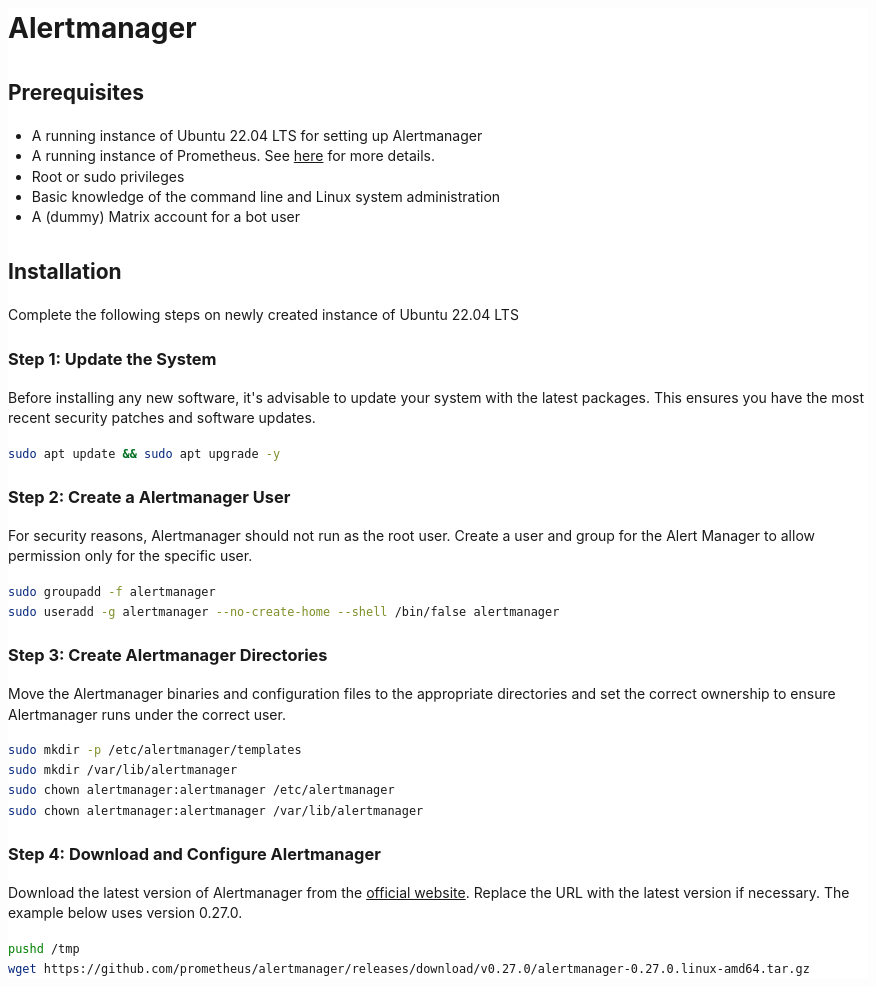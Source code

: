 # Alertmanager

## Prerequisites

- A running instance of Ubuntu 22.04 LTS for setting up Alertmanager
- A running instance of Prometheus. See [here](https://github.com/aviate-labs/node-metrics) for more details.
- Root or sudo privileges
- Basic knowledge of the command line and Linux system administration
- A (dummy) Matrix account for a bot user

## Installation

Complete the following steps on newly created instance of Ubuntu 22.04 LTS

### **Step 1: Update the System**

Before installing any new software, it's advisable to update your system with the latest packages. This ensures you have the most recent security patches and software updates.

```bash
sudo apt update && sudo apt upgrade -y
```

### **Step 2: Create a Alertmanager User**

For security reasons, Alertmanager should not run as the root user. Create a user and group for the Alert Manager to allow permission only for the specific user.

```bash
sudo groupadd -f alertmanager
sudo useradd -g alertmanager --no-create-home --shell /bin/false alertmanager
```

### **Step 3: Create Alertmanager Directories**

Move the Alertmanager binaries and configuration files to the appropriate directories and set the correct ownership to ensure Alertmanager runs under the correct user.

```bash
sudo mkdir -p /etc/alertmanager/templates
sudo mkdir /var/lib/alertmanager
sudo chown alertmanager:alertmanager /etc/alertmanager
sudo chown alertmanager:alertmanager /var/lib/alertmanager
```

### Step 4: Download and Configure Alertmanager

Download the latest version of Alertmanager from the [official website](https://prometheus.io/download/). Replace the URL with the latest version if necessary. The example below uses version 0.27.0.

```bash
pushd /tmp
wget https://github.com/prometheus/alertmanager/releases/download/v0.27.0/alertmanager-0.27.0.linux-amd64.tar.gz
```
